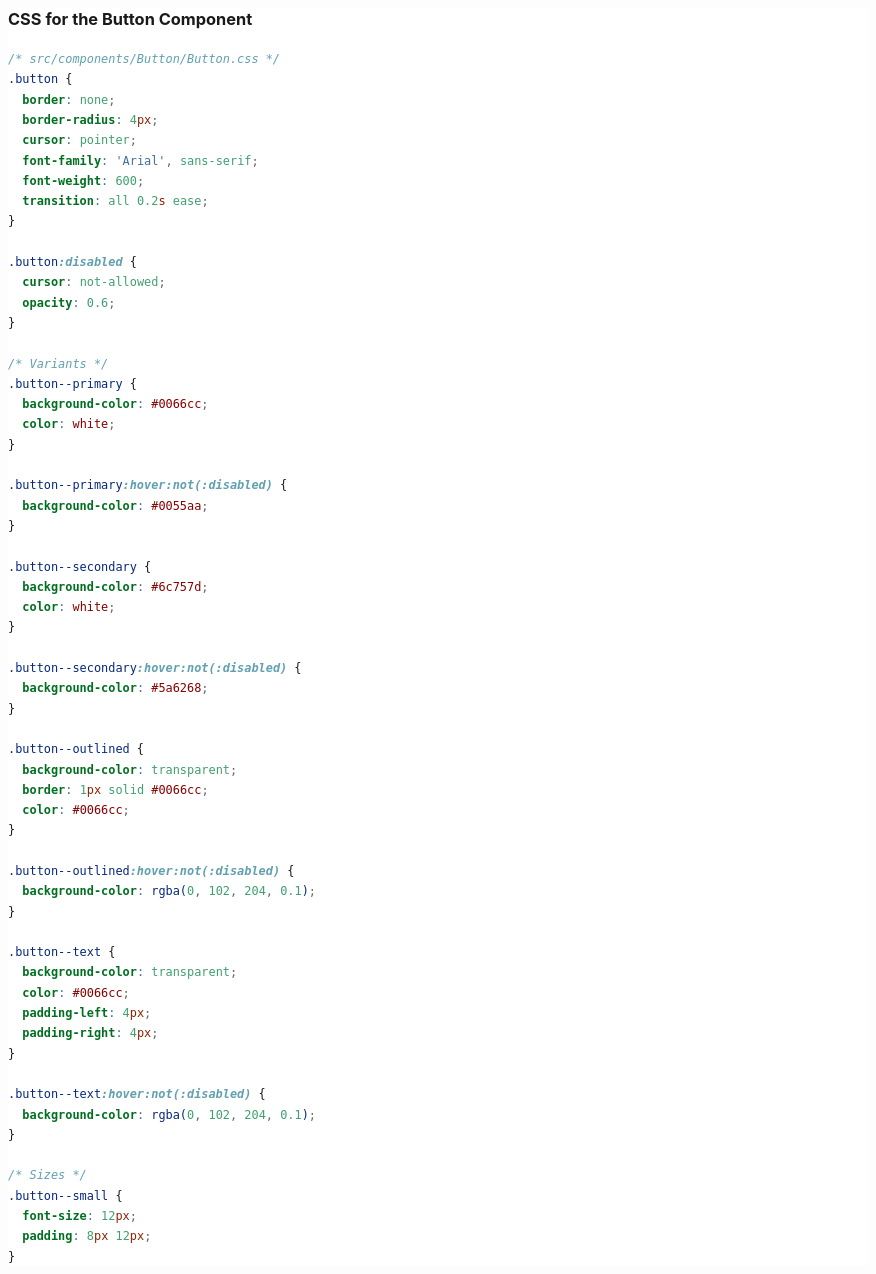### CSS for the Button Component

```css
/* src/components/Button/Button.css */
.button {
  border: none;
  border-radius: 4px;
  cursor: pointer;
  font-family: 'Arial', sans-serif;
  font-weight: 600;
  transition: all 0.2s ease;
}

.button:disabled {
  cursor: not-allowed;
  opacity: 0.6;
}

/* Variants */
.button--primary {
  background-color: #0066cc;
  color: white;
}

.button--primary:hover:not(:disabled) {
  background-color: #0055aa;
}

.button--secondary {
  background-color: #6c757d;
  color: white;
}

.button--secondary:hover:not(:disabled) {
  background-color: #5a6268;
}

.button--outlined {
  background-color: transparent;
  border: 1px solid #0066cc;
  color: #0066cc;
}

.button--outlined:hover:not(:disabled) {
  background-color: rgba(0, 102, 204, 0.1);
}

.button--text {
  background-color: transparent;
  color: #0066cc;
  padding-left: 4px;
  padding-right: 4px;
}

.button--text:hover:not(:disabled) {
  background-color: rgba(0, 102, 204, 0.1);
}

/* Sizes */
.button--small {
  font-size: 12px;
  padding: 8px 12px;
}
```